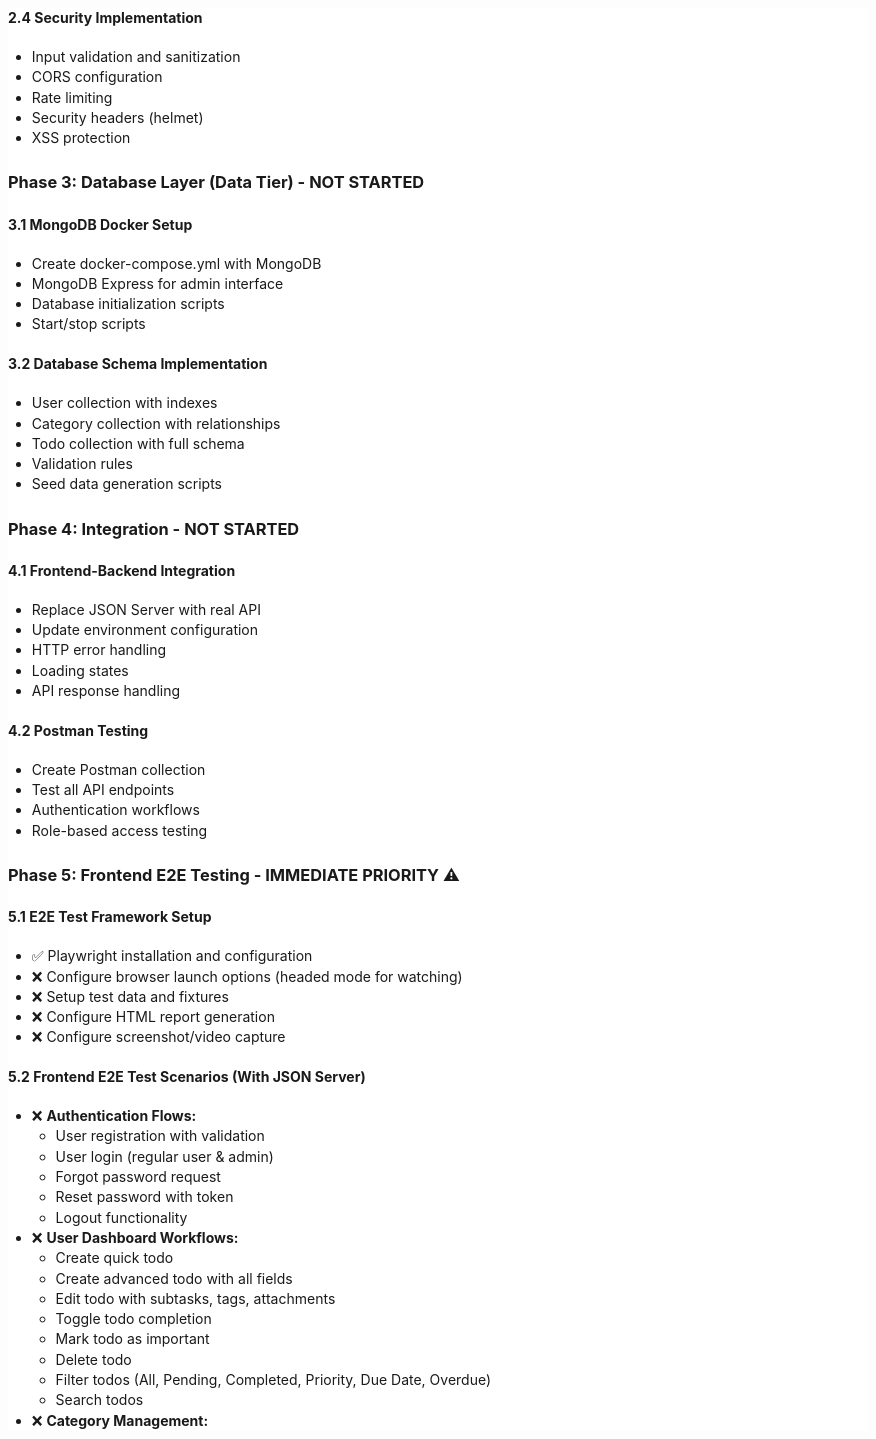 #### 2.4 Security Implementation
   - Input validation and sanitization
   - CORS configuration
   - Rate limiting
   - Security headers (helmet)
   - XSS protection

### Phase 3: Database Layer (Data Tier) - NOT STARTED

#### 3.1 MongoDB Docker Setup
   - Create docker-compose.yml with MongoDB
   - MongoDB Express for admin interface
   - Database initialization scripts
   - Start/stop scripts

#### 3.2 Database Schema Implementation
   - User collection with indexes
   - Category collection with relationships
   - Todo collection with full schema
   - Validation rules
   - Seed data generation scripts

### Phase 4: Integration - NOT STARTED

#### 4.1 Frontend-Backend Integration
   - Replace JSON Server with real API
   - Update environment configuration
   - HTTP error handling
   - Loading states
   - API response handling

#### 4.2 Postman Testing
   - Create Postman collection
   - Test all API endpoints
   - Authentication workflows
   - Role-based access testing

### Phase 5: Frontend E2E Testing - IMMEDIATE PRIORITY ⚠️

#### 5.1 E2E Test Framework Setup
   - ✅ Playwright installation and configuration
   - ❌ Configure browser launch options (headed mode for watching)
   - ❌ Setup test data and fixtures
   - ❌ Configure HTML report generation
   - ❌ Configure screenshot/video capture

#### 5.2 Frontend E2E Test Scenarios (With JSON Server)
   - ❌ **Authentication Flows:**
     - User registration with validation
     - User login (regular user & admin)
     - Forgot password request
     - Reset password with token
     - Logout functionality
   - ❌ **User Dashboard Workflows:**
     - Create quick todo
     - Create advanced todo with all fields
     - Edit todo with subtasks, tags, attachments
     - Toggle todo completion
     - Mark todo as important
     - Delete todo
     - Filter todos (All, Pending, Completed, Priority, Due Date, Overdue)
     - Search todos
   - ❌ **Category Management:**